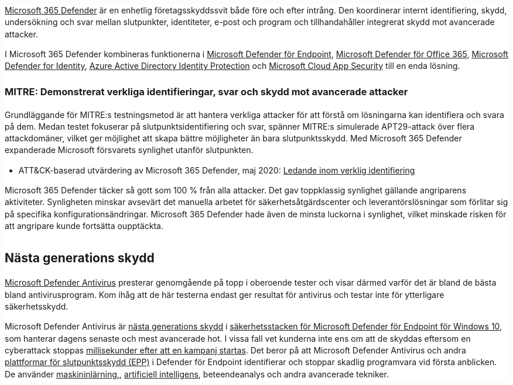 [Microsoft 365 Defender](microsoft-365-defender.md) är en enhetlig företagsskyddssvit både före och efter intrång. Den koordinerar internt identifiering, skydd, undersökning och svar mellan slutpunkter, identiteter, e-post och program och tillhandahåller integrerat skydd mot avancerade attacker.

I Microsoft 365 Defender kombineras funktionerna i [Microsoft Defender för Endpoint](https://www.microsoft.com/microsoft-365/windows/microsoft-defender-atp), [Microsoft Defender för Office 365](https://www.microsoft.com/microsoft-365/exchange/advance-threat-protection), [Microsoft Defender for Identity](https://azure.microsoft.com/features/azure-advanced-threat-protection/), [Azure Active Directory Identity Protection](/azure/active-directory/identity-protection/overview-identity-protection) och [Microsoft Cloud App Security](https://www.microsoft.com/microsoft-365/enterprise-mobility-security/cloud-app-security) till en enda lösning.

### <a name="mitre-demonstrated-real-world-detection-response-and-protection-from-advanced-attacks"></a>MITRE: Demonstrerat verkliga identifieringar, svar och skydd mot avancerade attacker

Grundläggande för MITRE:s testningsmetod är att hantera verkliga attacker för att förstå om lösningarna kan identifiera och svara på dem. Medan testet fokuserar på slutpunktsidentifiering och svar, spänner MITRE:s simulerade APT29-attack över flera attackdomäner, vilket ger möjlighet att skapa bättre möjligheter än bara slutpunktsskydd. Med Microsoft 365 Defender expanderade Microsoft försvarets synlighet utanför slutpunkten.

- ATT&CK-baserad utvärdering av Microsoft 365 Defender, maj 2020: [Ledande inom verklig identifiering](https://www.microsoft.com/security/blog/2020/05/01/microsoft-threat-protection-leads-real-world-detection-mitre-attck-evaluation/)

 Microsoft 365 Defender täcker så gott som 100 % från alla attacker. Det gav toppklassig synlighet gällande angriparens aktiviteter. Synligheten minskar avsevärt det manuella arbetet för säkerhetsåtgärdscenter och leverantörslösningar som förlitar sig på specifika konfigurationsändringar. Microsoft 365 Defender hade även de minsta luckorna i synlighet, vilket minskade risken för att angripare kunde fortsätta oupptäckta.

## <a name="next-generation-protection"></a>Nästa generations skydd

[Microsoft Defender Antivirus](/windows/security/threat-protection/microsoft-defender-antivirus/microsoft-defender-antivirus-in-windows-10) presterar genomgående på topp i oberoende tester och visar därmed varför det är bland de bästa bland antivirusprogram. Kom ihåg att de här testerna endast ger resultat för antivirus och testar inte för ytterligare säkerhetsskydd.

Microsoft Defender Antivirus är [nästa generations skydd](https://www.youtube.com/watch?v=Xy3MOxkX_o4) i [säkerhetsstacken för Microsoft Defender för Endpoint för Windows 10](/windows/security/threat-protection/microsoft-defender-atp/microsoft-defender-advanced-threat-protection), som hanterar dagens senaste och mest avancerade hot. I vissa fall vet kunderna inte ens om att de skyddas eftersom en cyberattack stoppas [millisekunder efter att en kampanj startas](https://cloudblogs.microsoft.com/microsoftsecure/2018/03/07/behavior-monitoring-combined-with-machine-learning-spoils-a-massive-dofoil-coin-mining-campaign). Det beror på att Microsoft Defender Antivirus och andra [plattformar för slutpunktsskydd (EPP)](https://www.microsoft.com/security/blog/2019/08/23/gartner-names-microsoft-a-leader-in-2019-endpoint-protection-platforms-magic-quadrant/) i Defender för Endpoint identifierar och stoppar skadlig programvara vid första anblicken. De använder [maskininlärning,](https://cloudblogs.microsoft.com/microsoftsecure/2018/06/07/machine-learning-vs-social-engineering), [artificiell intelligens](https://cloudblogs.microsoft.com/microsoftsecure/2018/02/14/how-artificial-intelligence-stopped-an-emotet-outbreak), beteendeanalys och andra avancerade tekniker.
